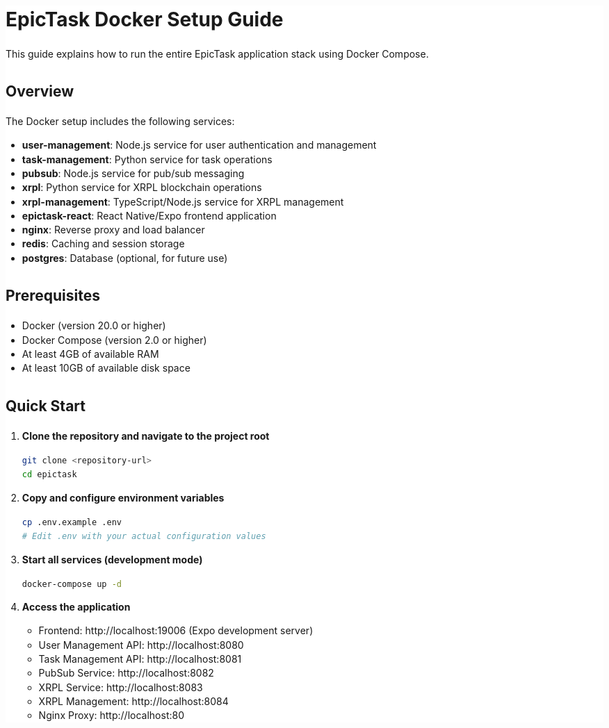 # EpicTask Docker Setup Guide

This guide explains how to run the entire EpicTask application stack using Docker Compose.

## Overview

The Docker setup includes the following services:

- **user-management**: Node.js service for user authentication and management
- **task-management**: Python service for task operations
- **pubsub**: Node.js service for pub/sub messaging
- **xrpl**: Python service for XRPL blockchain operations
- **xrpl-management**: TypeScript/Node.js service for XRPL management
- **epictask-react**: React Native/Expo frontend application
- **nginx**: Reverse proxy and load balancer
- **redis**: Caching and session storage
- **postgres**: Database (optional, for future use)

## Prerequisites

- Docker (version 20.0 or higher)
- Docker Compose (version 2.0 or higher)
- At least 4GB of available RAM
- At least 10GB of available disk space

## Quick Start

1. **Clone the repository and navigate to the project root**
   ```bash
   git clone <repository-url>
   cd epictask
   ```

2. **Copy and configure environment variables**
   ```bash
   cp .env.example .env
   # Edit .env with your actual configuration values
   ```

3. **Start all services (development mode)**
   ```bash
   docker-compose up -d
   ```

4. **Access the application**
   - Frontend: http://localhost:19006 (Expo development server)
   - User Management API: http://localhost:8080
   - Task Management API: http://localhost:8081
   - PubSub Service: http://localhost:8082
   - XRPL Service: http://localhost:8083
   - XRPL Management: http://localhost:8084
   - Nginx Proxy: http://localhost:80
